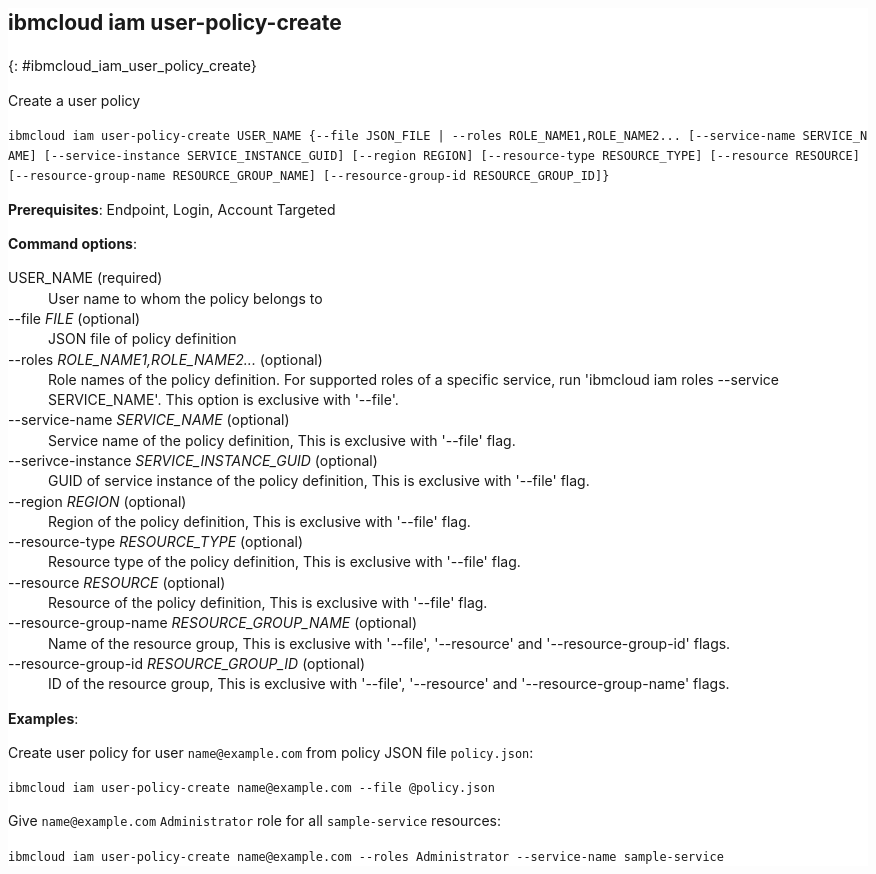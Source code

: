 ## ibmcloud iam user-policy-create
{: #ibmcloud_iam_user_policy_create}

Create a user policy

```
ibmcloud iam user-policy-create USER_NAME {--file JSON_FILE | --roles ROLE_NAME1,ROLE_NAME2... [--service-name SERVICE_NAME] [--service-instance SERVICE_INSTANCE_GUID] [--region REGION] [--resource-type RESOURCE_TYPE] [--resource RESOURCE] [--resource-group-name RESOURCE_GROUP_NAME] [--resource-group-id RESOURCE_GROUP_ID]}
```

<strong>Prerequisites</strong>:  Endpoint, Login, Account Targeted

<strong>Command options</strong>:
<dl>
<dt>USER_NAME (required)</dt>
<dd>User name to whom the policy belongs to</dd>
<dt>--file <i>FILE</i> (optional)</dt>
<dd>JSON file of policy definition</dd>
<dt>--roles <i>ROLE_NAME1,ROLE_NAME2...</i> (optional)</dt>
<dd>Role names of the policy definition. For supported roles of a specific service, run 'ibmcloud iam roles --service SERVICE_NAME'. This option is exclusive with '--file'.</dd>
<dt>--service-name <i>SERVICE_NAME</i> (optional)</dt>
<dd>Service name of the policy definition, This is exclusive with '--file' flag.</dd>
<dt>--serivce-instance <i>SERVICE_INSTANCE_GUID</i> (optional)</dt>
<dd>GUID of service instance of the policy definition, This is exclusive with '--file' flag.</dd>
<dt>--region <i>REGION</i> (optional)</dt>
<dd>Region of the policy definition, This is exclusive with '--file' flag.</dd>
<dt>--resource-type <i>RESOURCE_TYPE</i> (optional)</dt>
<dd>Resource type of the policy definition, This is exclusive with '--file' flag.</dd>
<dt>--resource <i>RESOURCE</i> (optional)</dt>
<dd>Resource of the policy definition, This is exclusive with '--file' flag.</dd>
<dt>--resource-group-name <i>RESOURCE_GROUP_NAME</i> (optional)</dt>
<dd>Name of the resource group, This is exclusive with '--file', '--resource' and '--resource-group-id' flags.</dd>
<dt>--resource-group-id <i>RESOURCE_GROUP_ID</i> (optional)</dt>
<dd>ID of the resource group, This is exclusive with '--file', '--resource' and '--resource-group-name' flags.</dd>
</dl>

<strong>Examples</strong>:

Create user policy for user `name@example.com` from policy JSON file `policy.json`:

```
ibmcloud iam user-policy-create name@example.com --file @policy.json
```

Give `name@example.com` `Administrator` role for all `sample-service` resources:

```
ibmcloud iam user-policy-create name@example.com --roles Administrator --service-name sample-service
```
